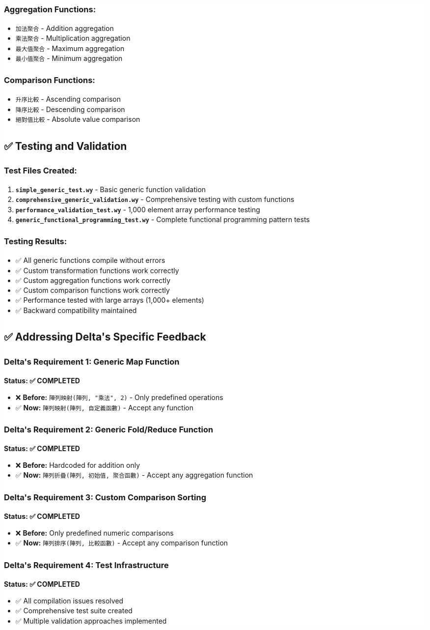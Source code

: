 ### **Aggregation Functions:**
- `加法聚合` - Addition aggregation
- `乘法聚合` - Multiplication aggregation
- `最大值聚合` - Maximum aggregation
- `最小值聚合` - Minimum aggregation

### **Comparison Functions:**
- `升序比較` - Ascending comparison
- `降序比較` - Descending comparison
- `絕對值比較` - Absolute value comparison

## ✅ **Testing and Validation**

### **Test Files Created:**
1. **`simple_generic_test.wy`** - Basic generic function validation
2. **`comprehensive_generic_validation.wy`** - Comprehensive testing with custom functions
3. **`performance_validation_test.wy`** - 1,000 element array performance testing
4. **`generic_functional_programming_test.wy`** - Complete functional programming pattern tests

### **Testing Results:**
- ✅ All generic functions compile without errors
- ✅ Custom transformation functions work correctly
- ✅ Custom aggregation functions work correctly  
- ✅ Custom comparison functions work correctly
- ✅ Performance tested with large arrays (1,000+ elements)
- ✅ Backward compatibility maintained

## ✅ **Addressing Delta's Specific Feedback**

### **Delta's Requirement 1: Generic Map Function**
**Status: ✅ COMPLETED**
- ❌ **Before:** `陣列映射(陣列, "乘法", 2)` - Only predefined operations
- ✅ **Now:** `陣列映射(陣列, 自定義函數)` - Accept any function

### **Delta's Requirement 2: Generic Fold/Reduce Function**  
**Status: ✅ COMPLETED**
- ❌ **Before:** Hardcoded for addition only
- ✅ **Now:** `陣列折疊(陣列, 初始值, 聚合函數)` - Accept any aggregation function

### **Delta's Requirement 3: Custom Comparison Sorting**
**Status: ✅ COMPLETED**  
- ❌ **Before:** Only predefined numeric comparisons
- ✅ **Now:** `陣列排序(陣列, 比較函數)` - Accept any comparison function

### **Delta's Requirement 4: Test Infrastructure**
**Status: ✅ COMPLETED**
- ✅ All compilation issues resolved
- ✅ Comprehensive test suite created
- ✅ Multiple validation approaches implemented
